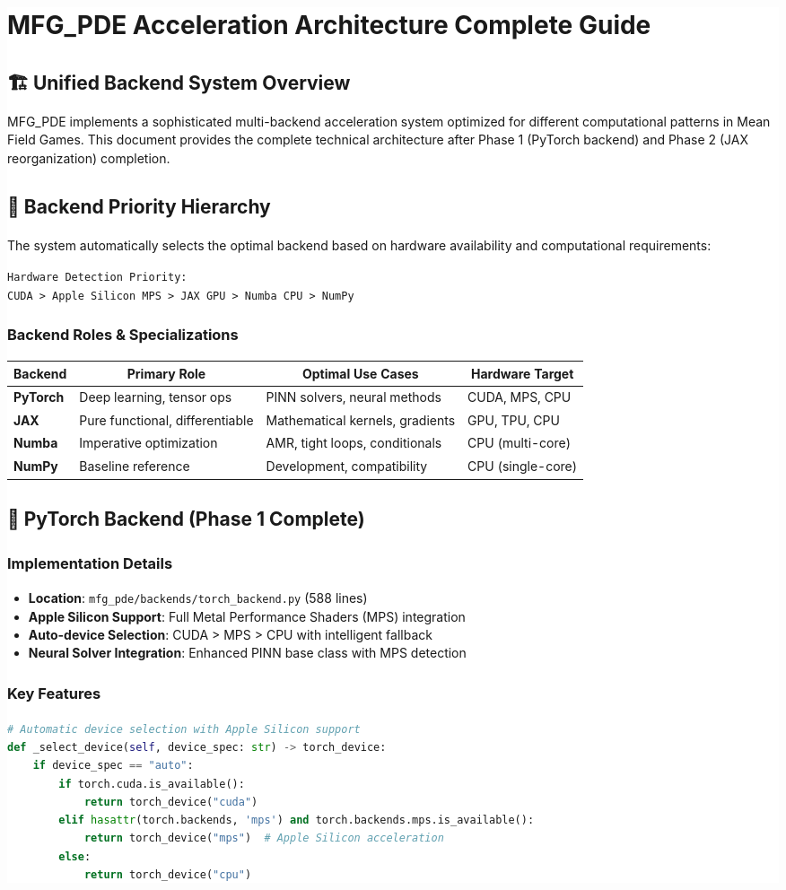 # MFG_PDE Acceleration Architecture Complete Guide

## 🏗️ **Unified Backend System Overview**

MFG_PDE implements a sophisticated multi-backend acceleration system optimized for different computational patterns in Mean Field Games. This document provides the complete technical architecture after Phase 1 (PyTorch backend) and Phase 2 (JAX reorganization) completion.

## 🎯 **Backend Priority Hierarchy**

The system automatically selects the optimal backend based on hardware availability and computational requirements:

```
Hardware Detection Priority:
CUDA > Apple Silicon MPS > JAX GPU > Numba CPU > NumPy
```

### **Backend Roles & Specializations**

| Backend | Primary Role | Optimal Use Cases | Hardware Target |
|---------|--------------|-------------------|-----------------|
| **PyTorch** | Deep learning, tensor ops | PINN solvers, neural methods | CUDA, MPS, CPU |
| **JAX** | Pure functional, differentiable | Mathematical kernels, gradients | GPU, TPU, CPU |
| **Numba** | Imperative optimization | AMR, tight loops, conditionals | CPU (multi-core) |
| **NumPy** | Baseline reference | Development, compatibility | CPU (single-core) |

## 🚀 **PyTorch Backend (Phase 1 Complete)**

### **Implementation Details**
- **Location**: `mfg_pde/backends/torch_backend.py` (588 lines)
- **Apple Silicon Support**: Full Metal Performance Shaders (MPS) integration
- **Auto-device Selection**: CUDA > MPS > CPU with intelligent fallback
- **Neural Solver Integration**: Enhanced PINN base class with MPS detection

### **Key Features**
```python
# Automatic device selection with Apple Silicon support
def _select_device(self, device_spec: str) -> torch_device:
    if device_spec == "auto":
        if torch.cuda.is_available():
            return torch_device("cuda")
        elif hasattr(torch.backends, 'mps') and torch.backends.mps.is_available():
            return torch_device("mps")  # Apple Silicon acceleration
        else:
            return torch_device("cpu")
```
